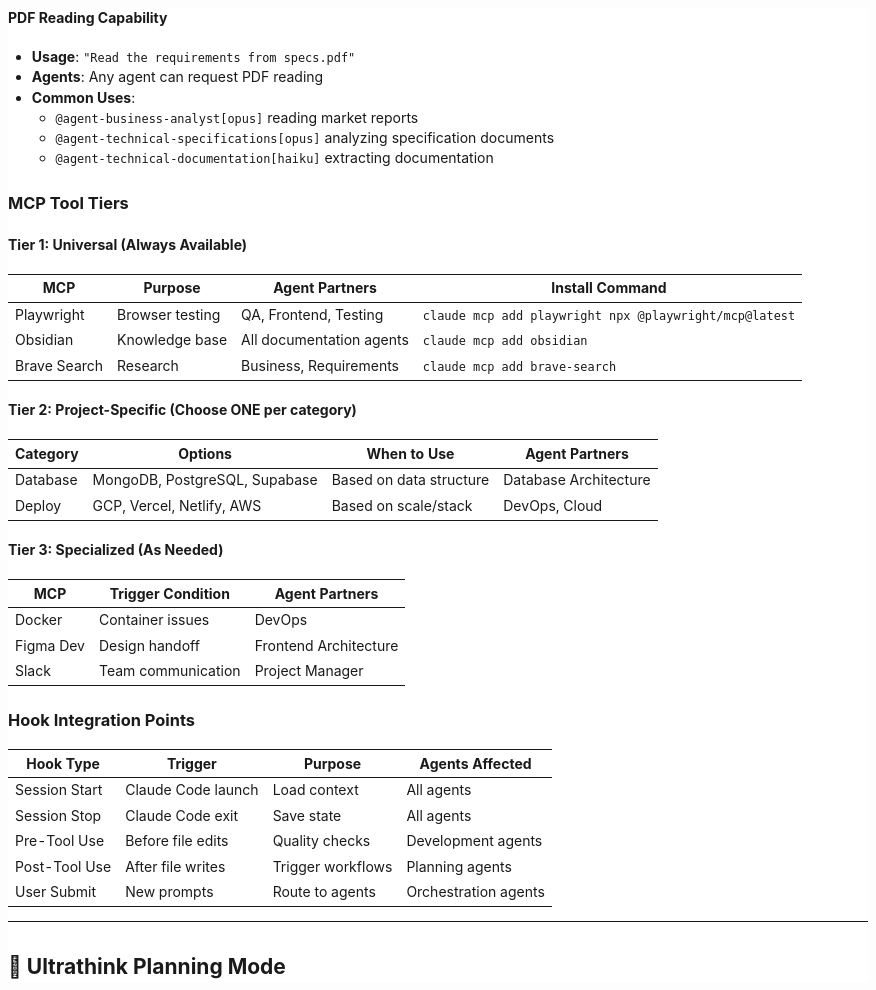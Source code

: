#### PDF Reading Capability
- **Usage**: `"Read the requirements from specs.pdf"`
- **Agents**: Any agent can request PDF reading
- **Common Uses**:
  - `@agent-business-analyst[opus]` reading market reports
  - `@agent-technical-specifications[opus]` analyzing specification documents
  - `@agent-technical-documentation[haiku]` extracting documentation

### MCP Tool Tiers

#### Tier 1: Universal (Always Available)
| MCP | Purpose | Agent Partners | Install Command |
|-----|---------|----------------|-----------------|
| Playwright | Browser testing | QA, Frontend, Testing | `claude mcp add playwright npx @playwright/mcp@latest` |
| Obsidian | Knowledge base | All documentation agents | `claude mcp add obsidian` |
| Brave Search | Research | Business, Requirements | `claude mcp add brave-search` |

#### Tier 2: Project-Specific (Choose ONE per category)
| Category | Options | When to Use | Agent Partners |
|----------|---------|-------------|----------------|
| Database | MongoDB, PostgreSQL, Supabase | Based on data structure | Database Architecture |
| Deploy | GCP, Vercel, Netlify, AWS | Based on scale/stack | DevOps, Cloud |

#### Tier 3: Specialized (As Needed)
| MCP | Trigger Condition | Agent Partners |
|-----|-------------------|----------------|
| Docker | Container issues | DevOps |
| Figma Dev | Design handoff | Frontend Architecture |
| Slack | Team communication | Project Manager |

### Hook Integration Points

| Hook Type | Trigger | Purpose | Agents Affected |
|-----------|---------|---------|-----------------|
| Session Start | Claude Code launch | Load context | All agents |
| Session Stop | Claude Code exit | Save state | All agents |
| Pre-Tool Use | Before file edits | Quality checks | Development agents |
| Post-Tool Use | After file writes | Trigger workflows | Planning agents |
| User Submit | New prompts | Route to agents | Orchestration agents |

---

## 🚀 Ultrathink Planning Mode
